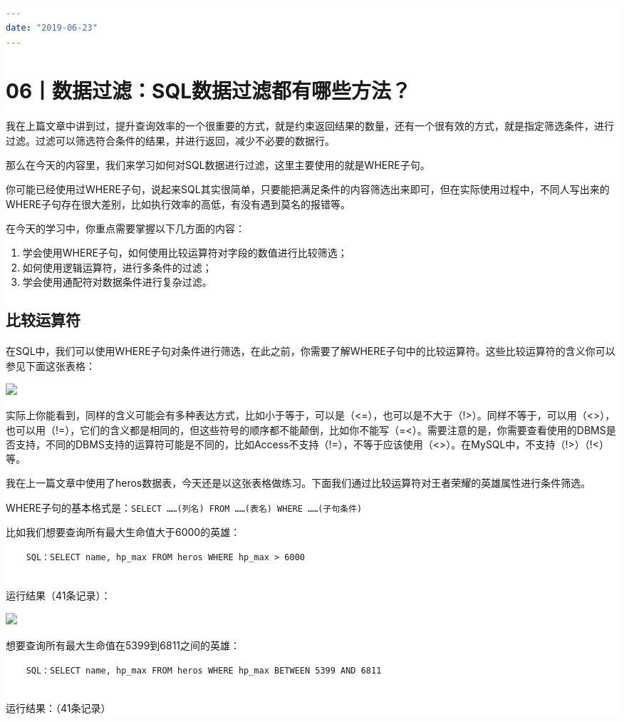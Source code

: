 ```yaml
---
date: "2019-06-23"
---  
```

      
# 06丨数据过滤：SQL数据过滤都有哪些方法？
我在上篇文章中讲到过，提升查询效率的一个很重要的方式，就是约束返回结果的数量，还有一个很有效的方式，就是指定筛选条件，进行过滤。过滤可以筛选符合条件的结果，并进行返回，减少不必要的数据行。

那么在今天的内容里，我们来学习如何对SQL数据进行过滤，这里主要使用的就是WHERE子句。

你可能已经使用过WHERE子句，说起来SQL其实很简单，只要能把满足条件的内容筛选出来即可，但在实际使用过程中，不同人写出来的WHERE子句存在很大差别，比如执行效率的高低，有没有遇到莫名的报错等。

在今天的学习中，你重点需要掌握以下几方面的内容：

1.  学会使用WHERE子句，如何使用比较运算符对字段的数值进行比较筛选；
2.  如何使用逻辑运算符，进行多条件的过滤；
3.  学会使用通配符对数据条件进行复杂过滤。

## 比较运算符

在SQL中，我们可以使用WHERE子句对条件进行筛选，在此之前，你需要了解WHERE子句中的比较运算符。这些比较运算符的含义你可以参见下面这张表格：

![](/images/sql必知必会/02.第一章SQL语法基础篇/resourceimage3ae03a2667784b4887ef15becc7056f3d3e0.png)

实际上你能看到，同样的含义可能会有多种表达方式，比如小于等于，可以是（\<=），也可以是不大于（\!>）。同样不等于，可以用（\<>），也可以用（\!=），它们的含义都是相同的，但这些符号的顺序都不能颠倒，比如你不能写（=\<）。需要注意的是，你需要查看使用的DBMS是否支持，不同的DBMS支持的运算符可能是不同的，比如Access不支持（\!=），不等于应该使用（\<>）。在MySQL中，不支持（\!>）（\!\<）等。



我在上一篇文章中使用了heros数据表，今天还是以这张表格做练习。下面我们通过比较运算符对王者荣耀的英雄属性进行条件筛选。

WHERE子句的基本格式是：`SELECT ……(列名) FROM ……(表名) WHERE ……(子句条件)`

比如我们想要查询所有最大生命值大于6000的英雄：

```
    SQL：SELECT name, hp_max FROM heros WHERE hp_max > 6000
    

```

运行结果（41条记录）：

![](/images/sql必知必会/02.第一章SQL语法基础篇/resourceimage9fc19f639dfe0bd9dbfc63944447f92e47c1.png)

想要查询所有最大生命值在5399到6811之间的英雄：

```
    SQL：SELECT name, hp_max FROM heros WHERE hp_max BETWEEN 5399 AND 6811
    

```

运行结果：（41条记录）
